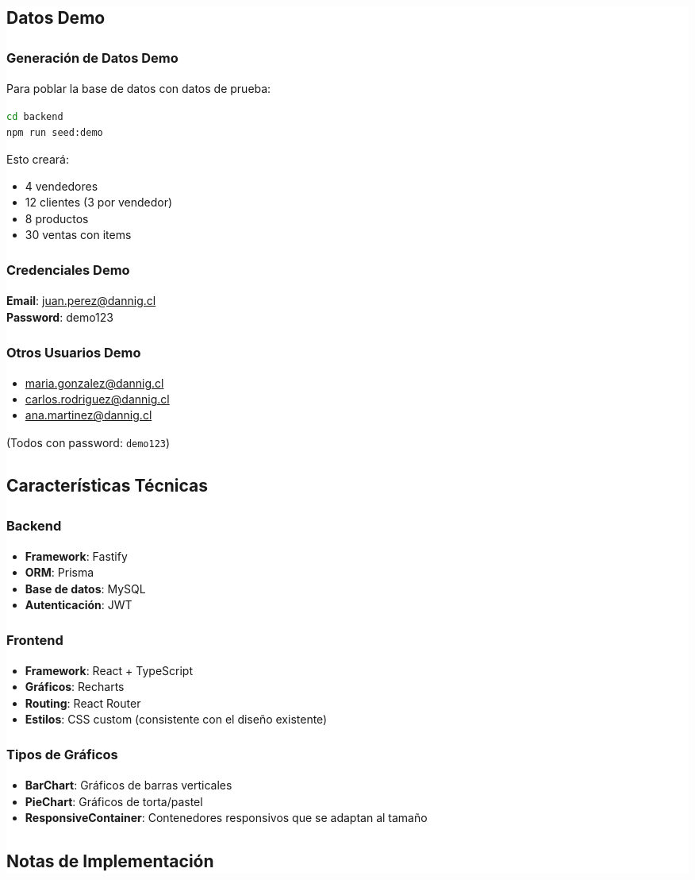 ## Datos Demo

### Generación de Datos Demo

Para poblar la base de datos con datos de prueba:

```bash
cd backend
npm run seed:demo
```

Esto creará:
- 4 vendedores
- 12 clientes (3 por vendedor)
- 8 productos
- 30 ventas con items

### Credenciales Demo

**Email**: juan.perez@dannig.cl  
**Password**: demo123

### Otros Usuarios Demo

- maria.gonzalez@dannig.cl
- carlos.rodriguez@dannig.cl
- ana.martinez@dannig.cl

(Todos con password: `demo123`)

## Características Técnicas

### Backend
- **Framework**: Fastify
- **ORM**: Prisma
- **Base de datos**: MySQL
- **Autenticación**: JWT

### Frontend
- **Framework**: React + TypeScript
- **Gráficos**: Recharts
- **Routing**: React Router
- **Estilos**: CSS custom (consistente con el diseño existente)

### Tipos de Gráficos
- **BarChart**: Gráficos de barras verticales
- **PieChart**: Gráficos de torta/pastel
- **ResponsiveContainer**: Contenedores responsivos que se adaptan al tamaño

## Notas de Implementación

